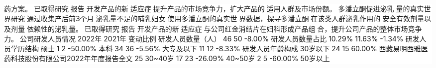 药方案。
已取得研究
报告
开发产品的新
适应症
提升产品的市场竞争力，扩大产品的
适用人群及市场份额。
多潘立酮促进泌乳
量的真实世界研究
通过收集产后前3个月
泌乳量不足的哺乳妇女
使用多潘立酮的真实世
界数据，探寻多潘立酮
在该类人群泌乳作用的
安全有效剂量以及剂量
依赖性的泌乳量。
已取得研究
报告
开发产品的新
适应症
与公司红金消结片在妇科形成产品组
合，提升公司产品的整体市场竞争
力。
公司研发人员情况
2022年
2021年
变动比例
研发人员数量（人）
46
50
-8.00%
研发人员数量占比
10.29%
11.63%
-1.34%
研发人员学历结构
硕士
1
2
-50.00%
本科
34
36
-5.56%
大专及以下
11
12
-8.33%
研发人员年龄构成
30岁以下
24
15
60.00%
西藏易明西雅医药科技股份有限公司2022年年度报告全文
25
30~40岁
17
23
-26.09%
40~50岁
2
5
-60.00%
50岁以上